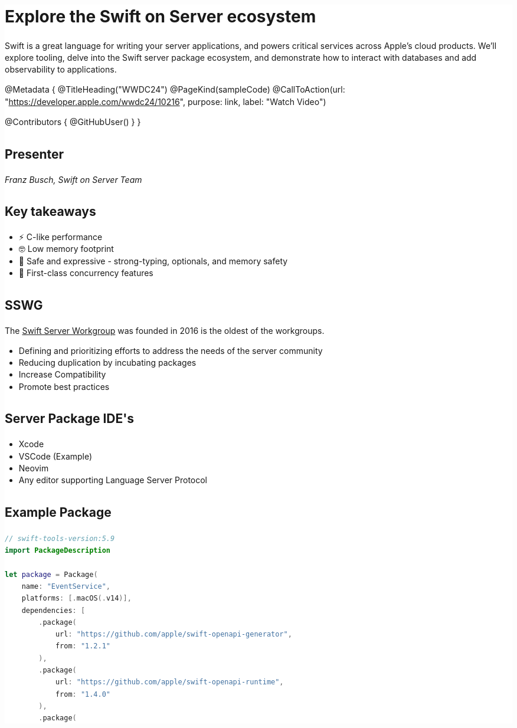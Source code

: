 # Explore the Swift on Server ecosystem

Swift is a great language for writing your server applications, and powers critical services across Apple’s cloud products. We’ll explore tooling, delve into the Swift server package ecosystem, and demonstrate how to interact with databases and add observability to applications.

@Metadata {
   @TitleHeading("WWDC24")
   @PageKind(sampleCode)
   @CallToAction(url: "https://developer.apple.com/wwdc24/10216", purpose: link, label: "Watch Video")

   @Contributors {
      @GitHubUser(<replace this with your GitHub handle>)
   }
}

## Presenter

*Franz Busch, Swift on Server Team*

## Key takeaways

- ⚡️ C-like performance
- 🤓 Low memory footprint
- 🤞 Safe and expressive - strong-typing, optionals, and memory safety
- 🧮 First-class concurrency features

## SSWG

The [Swift Server Workgroup](https://www.swift.org/sswg/) was founded in 2016 is the oldest of the workgroups.
- Defining and prioritizing efforts to address the needs of the server community
- Reducing duplication by incubating packages
- Increase Compatibility
- Promote best practices

## Server Package IDE's

- Xcode
- VSCode (Example)
- Neovim
- Any editor supporting Language Server Protocol

## Example Package

```swift
// swift-tools-version:5.9
import PackageDescription

let package = Package(
    name: "EventService",
    platforms: [.macOS(.v14)],
    dependencies: [
        .package(
            url: "https://github.com/apple/swift-openapi-generator",
            from: "1.2.1"
        ),
        .package(
            url: "https://github.com/apple/swift-openapi-runtime",
            from: "1.4.0"
        ),
        .package(
```